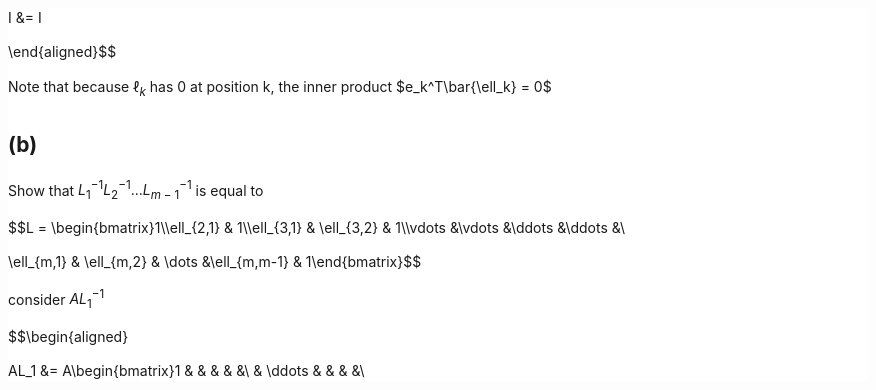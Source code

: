 


I &= I




\end{aligned}$$









Note that because $\ell_k$ has 0 at position k, the inner product $e_k^T\bar{\ell_k} = 0$









## (b)









Show that $L_1^{-1}L_2^{-1}\dots L_{m-1}^{-1}$ is equal to 









$$L = \begin{bmatrix}1\\\ell_{2,1} & 1\\\ell_{3,1} & \ell_{3,2} & 1\\\vdots &\vdots &\ddots &\ddots &\\




\ell_{m,1} & \ell_{m,2} & \dots &\ell_{m,m-1} & 1\end{bmatrix}$$









consider $AL_1^{-1}$









$$\begin{aligned}




AL_1 &= A\begin{bmatrix}1 & & & & &\\ & \ddots & & & &\\
